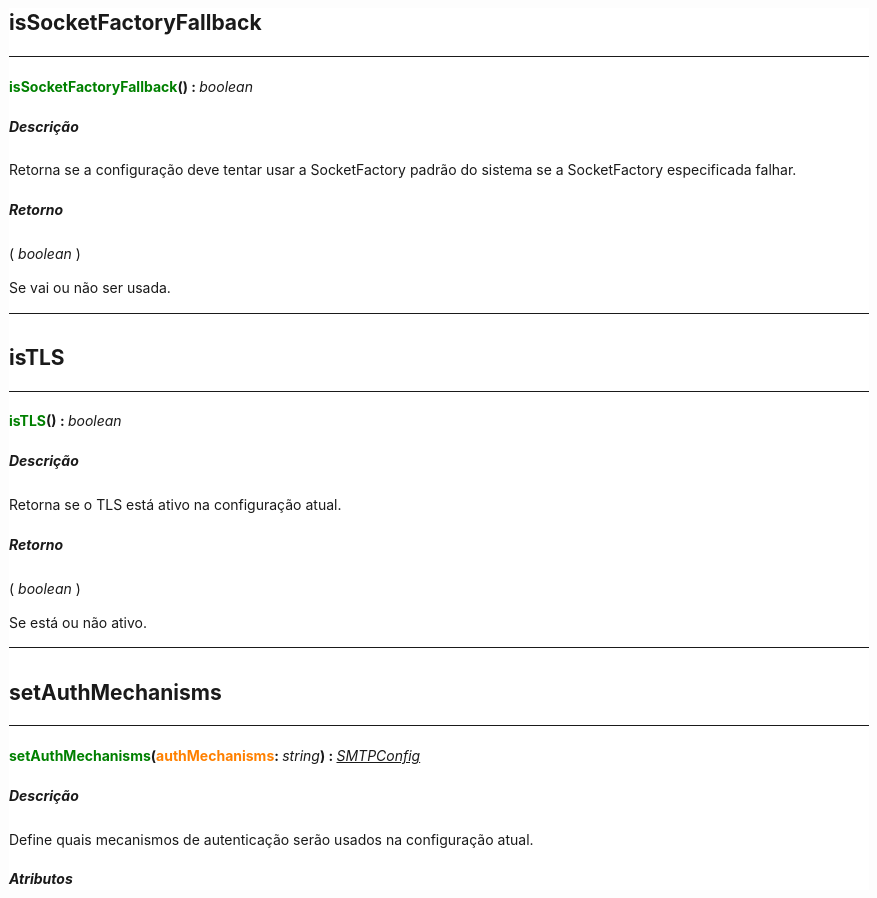 ## isSocketFactoryFallback

---

#### <span style="color: #008000">isSocketFactoryFallback</span>() : <span style="font-weight: normal; font-style: italic;">boolean</span>
##### Descrição

Retorna se a configuração deve tentar usar a SocketFactory padrão do sistema se a SocketFactory especificada falhar.

##### Retorno

( _boolean_ )

Se vai ou não ser usada.

---

## isTLS

---

#### <span style="color: #008000">isTLS</span>() : <span style="font-weight: normal; font-style: italic;">boolean</span>
##### Descrição

Retorna se o TLS está ativo na configuração atual.

##### Retorno

( _boolean_ )

Se está ou não ativo.

---

## setAuthMechanisms

---

#### <span style="color: #008000">setAuthMechanisms</span>(<span style="color: #FF8000">authMechanisms</span>: <span style="font-weight: normal; font-style: italic;">string</span>) : <span style="font-weight: normal; font-style: italic;">[SMTPConfig](../../objects/SMTPConfig)</span>
##### Descrição

Define quais mecanismos de autenticação serão usados na configuração atual.

##### Atributos
